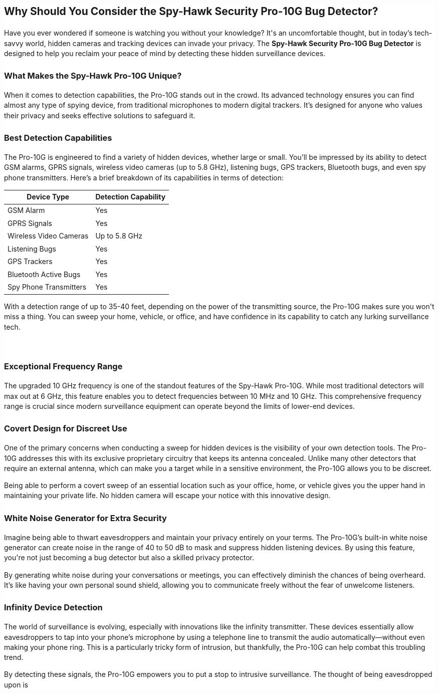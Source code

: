 <h2>Why Should You Consider the Spy-Hawk Security Pro-10G Bug Detector?</h2> <p>Have you ever wondered if someone is watching you without your knowledge? It's an uncomfortable thought, but in today’s tech-savvy world, hidden cameras and tracking devices can invade your privacy. The <strong>Spy-Hawk Security Pro-10G Bug Detector</strong> is designed to help you reclaim your peace of mind by detecting these hidden surveillance devices.</p> <p><a rel="nofollow" target="_blank" title="Spy-Hawk Security Pro-10G Bug Detector - Find GPS Tracker Wireless Camera - Anti Spy Detector - Audio Bug Sweeping Device - Hidden GPS Tracking Finder - Cam Finder by Spy Associates Security" href="https://www.amazon.com/dp/B06XT3PNJZ?tag=8118903-20" style='text-decoration: none; box-shadow: none;'></a></p> <p><a rel="nofollow" target="_blank" title="Find your new Spy-Hawk Security Pro-10G Bug Detector - Find GPS Tracker Wireless Camera - Anti Spy Detector - Audio Bug Sweeping Device - Hidden GPS Tracking Finder - Cam Finder by Spy Associates Security on this page." href="https://www.amazon.com/dp/B06XT3PNJZ?tag=8118903-20" style='text-decoration: none; box-shadow: none;'></a></p> <h3>What Makes the Spy-Hawk Pro-10G Unique?</h3> <p>When it comes to detection capabilities, the Pro-10G stands out in the crowd. Its advanced technology ensures you can find almost any type of spying device, from traditional microphones to modern digital trackers. It’s designed for anyone who values their privacy and seeks effective solutions to safeguard it.</p> <h3>Best Detection Capabilities</h3> <p>The Pro-10G is engineered to find a variety of hidden devices, whether large or small. You’ll be impressed by its ability to detect GSM alarms, GPRS signals, wireless video cameras (up to 5.8 GHz), listening bugs, GPS trackers, Bluetooth bugs, and even spy phone transmitters. Here’s a brief breakdown of its capabilities in terms of detection:</p> <table> <thead> <tr> <th><strong>Device Type</strong></th> <th><strong>Detection Capability</strong></th> </tr> </thead> <tbody> <tr> <td>GSM Alarm</td> <td>Yes</td> </tr> <tr> <td>GPRS Signals</td> <td>Yes</td> </tr> <tr> <td>Wireless Video Cameras</td> <td>Up to 5.8 GHz</td> </tr> <tr> <td>Listening Bugs</td> <td>Yes</td> </tr> <tr> <td>GPS Trackers</td> <td>Yes</td> </tr> <tr> <td>Bluetooth Active Bugs</td> <td>Yes</td> </tr> <tr> <td>Spy Phone Transmitters</td> <td>Yes</td> </tr> </tbody> </table> <p>With a detection range of up to 35-40 feet, depending on the power of the transmitting source, the Pro-10G makes sure you won't miss a thing. You can sweep your home, vehicle, or office, and have confidence in its capability to catch any lurking surveillance tech.</p> <iframe width="560" height="315" src="https://www.youtube.com/embed/ZfpSF81_SHE" frameborder="0" allow="accelerometer; autoplay; encrypted-media; gyroscope; picture-in-picture" allowfullscreen></iframe> <br> <p><a rel="nofollow" target="_blank" title="Click to view the Spy-Hawk Security Pro-10G Bug Detector - Find GPS Tracker Wireless Camera - Anti Spy Detector - Audio Bug Sweeping Device - Hidden GPS Tracking Finder - Cam Finder by Spy Associates Security." href="https://www.amazon.com/dp/B06XT3PNJZ?tag=8118903-20" style='text-decoration: none; box-shadow: none;'></a></p> <h3>Exceptional Frequency Range</h3> <p>The upgraded 10 GHz frequency is one of the standout features of the Spy-Hawk Pro-10G. While most traditional detectors will max out at 6 GHz, this feature enables you to detect frequencies between 10 MHz and 10 GHz. This comprehensive frequency range is crucial since modern surveillance equipment can operate beyond the limits of lower-end devices.</p> <h3>Covert Design for Discreet Use</h3> <p>One of the primary concerns when conducting a sweep for hidden devices is the visibility of your own detection tools. The Pro-10G addresses this with its exclusive proprietary circuitry that keeps its antenna concealed. Unlike many other detectors that require an external antenna, which can make you a target while in a sensitive environment, the Pro-10G allows you to be discreet.</p> <p>Being able to perform a covert sweep of an essential location such as your office, home, or vehicle gives you the upper hand in maintaining your private life. No hidden camera will escape your notice with this innovative design.</p> <p><a rel="nofollow" target="_blank" title="Spy-Hawk Security Pro-10G Bug Detector - Find GPS Tracker Wireless Camera - Anti Spy Detector - Audio Bug Sweeping Device - Hidden GPS Tracking Finder - Cam Finder by Spy Associates Security" href="https://www.amazon.com/dp/B06XT3PNJZ?tag=8118903-20" style='text-decoration: none; box-shadow: none;'></a></p> <h3>White Noise Generator for Extra Security</h3> <p>Imagine being able to thwart eavesdroppers and maintain your privacy entirely on your terms. The Pro-10G’s built-in white noise generator can create noise in the range of 40 to 50 dB to mask and suppress hidden listening devices. By using this feature, you're not just becoming a bug detector but also a skilled privacy protector.</p> <p>By generating white noise during your conversations or meetings, you can effectively diminish the chances of being overheard. It’s like having your own personal sound shield, allowing you to communicate freely without the fear of unwelcome listeners.</p> <h3>Infinity Device Detection</h3> <p>The world of surveillance is evolving, especially with innovations like the infinity transmitter. These devices essentially allow eavesdroppers to tap into your phone’s microphone by using a telephone line to transmit the audio automatically—without even making your phone ring. This is a particularly tricky form of intrusion, but thankfully, the Pro-10G can help combat this troubling trend.</p> <p>By detecting these signals, the Pro-10G empowers you to put a stop to intrusive surveillance. The thought of being eavesdropped upon is